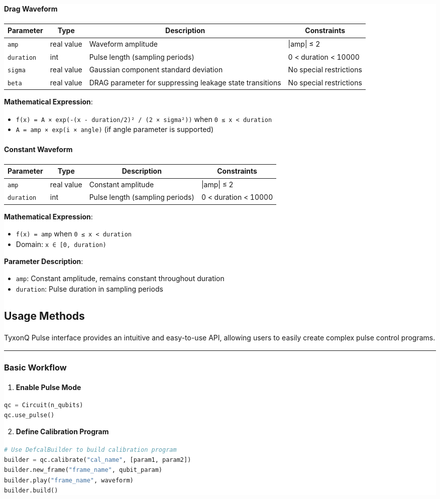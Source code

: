 #### Drag Waveform
| Parameter | Type | Description | Constraints |
|-----------|------|-------------|-------------|
| `amp` | real value | Waveform amplitude | \|amp\| ≤ 2 |
| `duration` | int | Pulse length (sampling periods) | 0 < duration < 10000 |
| `sigma` | real value | Gaussian component standard deviation | No special restrictions |
| `beta` | real value | DRAG parameter for suppressing leakage state transitions | No special restrictions |

**Mathematical Expression**: 
- `f(x) = A × exp(-(x - duration/2)² / (2 × sigma²))` when `0 ≤ x < duration`
- `A = amp × exp(i × angle)` (if angle parameter is supported)

#### Constant Waveform
| Parameter | Type | Description | Constraints |
|-----------|------|-------------|-------------|
| `amp` | real value | Constant amplitude | \|amp\| ≤ 2 |
| `duration` | int | Pulse length (sampling periods) | 0 < duration < 10000 |

**Mathematical Expression**: 
- `f(x) = amp` when `0 ≤ x < duration`
- Domain: `x ∈ [0, duration)`

**Parameter Description**: 
- `amp`: Constant amplitude, remains constant throughout duration
- `duration`: Pulse duration in sampling periods

## Usage Methods

TyxonQ Pulse interface provides an intuitive and easy-to-use API, allowing users to easily create complex pulse control programs.

---

### Basic Workflow

1. **Enable Pulse Mode**
```python
qc = Circuit(n_qubits)
qc.use_pulse()
```

2. **Define Calibration Program**
```python
# Use DefcalBuilder to build calibration program
builder = qc.calibrate("cal_name", [param1, param2])
builder.new_frame("frame_name", qubit_param)
builder.play("frame_name", waveform)
builder.build()
```
